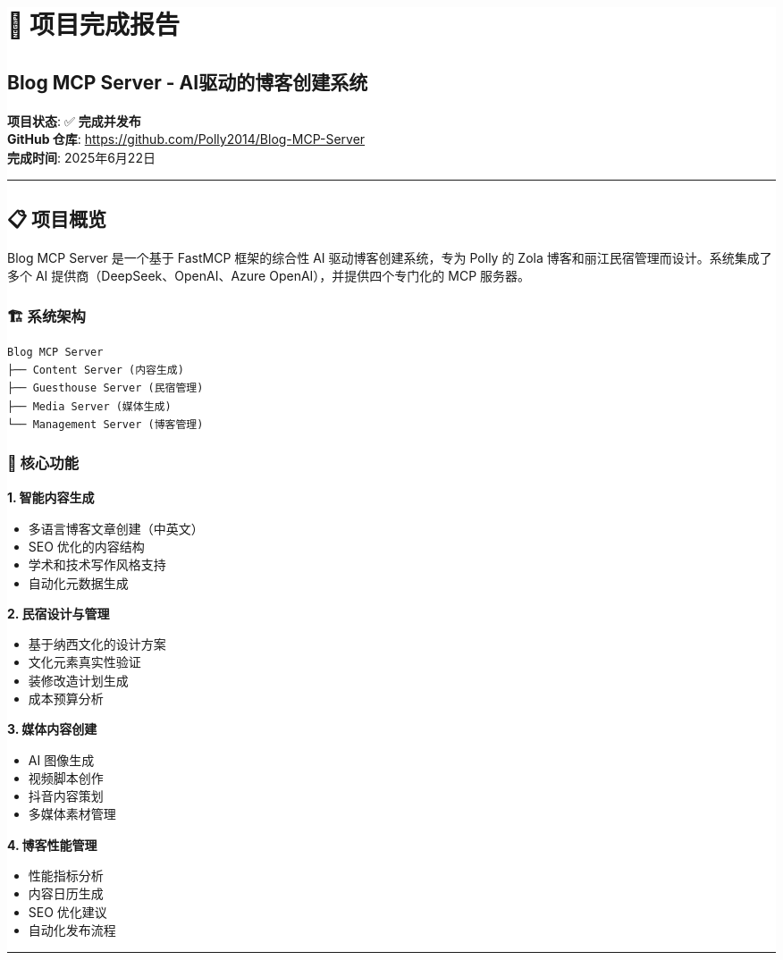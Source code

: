 # 🎉 项目完成报告

## Blog MCP Server - AI驱动的博客创建系统

**项目状态**: ✅ **完成并发布**  
**GitHub 仓库**: https://github.com/Polly2014/Blog-MCP-Server  
**完成时间**: 2025年6月22日

---

## 📋 项目概览

Blog MCP Server 是一个基于 FastMCP 框架的综合性 AI 驱动博客创建系统，专为 Polly 的 Zola 博客和丽江民宿管理而设计。系统集成了多个 AI 提供商（DeepSeek、OpenAI、Azure OpenAI），并提供四个专门化的 MCP 服务器。

### 🏗️ 系统架构

```
Blog MCP Server
├── Content Server (内容生成)
├── Guesthouse Server (民宿管理)
├── Media Server (媒体生成)
└── Management Server (博客管理)
```

### 🚀 核心功能

**1. 智能内容生成**
- 多语言博客文章创建（中英文）
- SEO 优化的内容结构
- 学术和技术写作风格支持
- 自动化元数据生成

**2. 民宿设计与管理**
- 基于纳西文化的设计方案
- 文化元素真实性验证
- 装修改造计划生成
- 成本预算分析

**3. 媒体内容创建**
- AI 图像生成
- 视频脚本创作
- 抖音内容策划
- 多媒体素材管理

**4. 博客性能管理**
- 性能指标分析
- 内容日历生成
- SEO 优化建议
- 自动化发布流程

---
